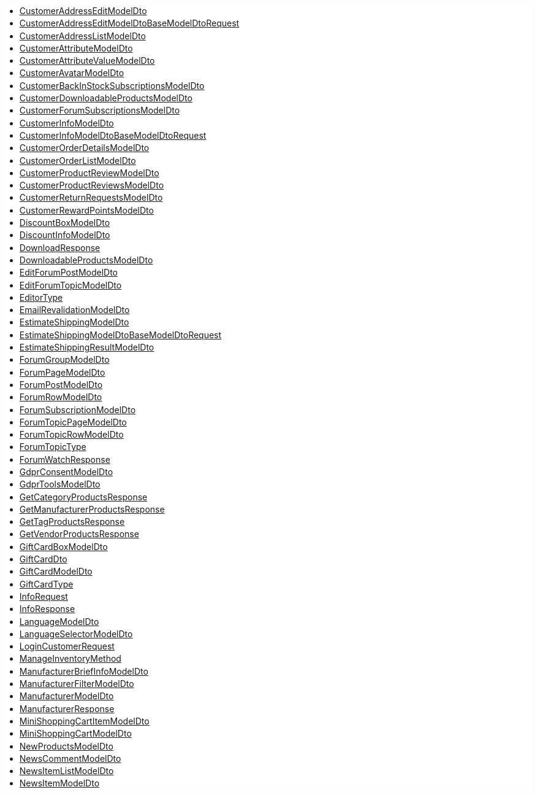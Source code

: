 - [CustomerAddressEditModelDto](doc\CustomerAddressEditModelDto.md)
 - [CustomerAddressEditModelDtoBaseModelDtoRequest](doc\CustomerAddressEditModelDtoBaseModelDtoRequest.md)
 - [CustomerAddressListModelDto](doc\CustomerAddressListModelDto.md)
 - [CustomerAttributeModelDto](doc\CustomerAttributeModelDto.md)
 - [CustomerAttributeValueModelDto](doc\CustomerAttributeValueModelDto.md)
 - [CustomerAvatarModelDto](doc\CustomerAvatarModelDto.md)
 - [CustomerBackInStockSubscriptionsModelDto](doc\CustomerBackInStockSubscriptionsModelDto.md)
 - [CustomerDownloadableProductsModelDto](doc\CustomerDownloadableProductsModelDto.md)
 - [CustomerForumSubscriptionsModelDto](doc\CustomerForumSubscriptionsModelDto.md)
 - [CustomerInfoModelDto](doc\CustomerInfoModelDto.md)
 - [CustomerInfoModelDtoBaseModelDtoRequest](doc\CustomerInfoModelDtoBaseModelDtoRequest.md)
 - [CustomerOrderDetailsModelDto](doc\CustomerOrderDetailsModelDto.md)
 - [CustomerOrderListModelDto](doc\CustomerOrderListModelDto.md)
 - [CustomerProductReviewModelDto](doc\CustomerProductReviewModelDto.md)
 - [CustomerProductReviewsModelDto](doc\CustomerProductReviewsModelDto.md)
 - [CustomerReturnRequestsModelDto](doc\CustomerReturnRequestsModelDto.md)
 - [CustomerRewardPointsModelDto](doc\CustomerRewardPointsModelDto.md)
 - [DiscountBoxModelDto](doc\DiscountBoxModelDto.md)
 - [DiscountInfoModelDto](doc\DiscountInfoModelDto.md)
 - [DownloadResponse](doc\DownloadResponse.md)
 - [DownloadableProductsModelDto](doc\DownloadableProductsModelDto.md)
 - [EditForumPostModelDto](doc\EditForumPostModelDto.md)
 - [EditForumTopicModelDto](doc\EditForumTopicModelDto.md)
 - [EditorType](doc\EditorType.md)
 - [EmailRevalidationModelDto](doc\EmailRevalidationModelDto.md)
 - [EstimateShippingModelDto](doc\EstimateShippingModelDto.md)
 - [EstimateShippingModelDtoBaseModelDtoRequest](doc\EstimateShippingModelDtoBaseModelDtoRequest.md)
 - [EstimateShippingResultModelDto](doc\EstimateShippingResultModelDto.md)
 - [ForumGroupModelDto](doc\ForumGroupModelDto.md)
 - [ForumPageModelDto](doc\ForumPageModelDto.md)
 - [ForumPostModelDto](doc\ForumPostModelDto.md)
 - [ForumRowModelDto](doc\ForumRowModelDto.md)
 - [ForumSubscriptionModelDto](doc\ForumSubscriptionModelDto.md)
 - [ForumTopicPageModelDto](doc\ForumTopicPageModelDto.md)
 - [ForumTopicRowModelDto](doc\ForumTopicRowModelDto.md)
 - [ForumTopicType](doc\ForumTopicType.md)
 - [ForumWatchResponse](doc\ForumWatchResponse.md)
 - [GdprConsentModelDto](doc\GdprConsentModelDto.md)
 - [GdprToolsModelDto](doc\GdprToolsModelDto.md)
 - [GetCategoryProductsResponse](doc\GetCategoryProductsResponse.md)
 - [GetManufacturerProductsResponse](doc\GetManufacturerProductsResponse.md)
 - [GetTagProductsResponse](doc\GetTagProductsResponse.md)
 - [GetVendorProductsResponse](doc\GetVendorProductsResponse.md)
 - [GiftCardBoxModelDto](doc\GiftCardBoxModelDto.md)
 - [GiftCardDto](doc\GiftCardDto.md)
 - [GiftCardModelDto](doc\GiftCardModelDto.md)
 - [GiftCardType](doc\GiftCardType.md)
 - [InfoRequest](doc\InfoRequest.md)
 - [InfoResponse](doc\InfoResponse.md)
 - [LanguageModelDto](doc\LanguageModelDto.md)
 - [LanguageSelectorModelDto](doc\LanguageSelectorModelDto.md)
 - [LoginCustomerRequest](doc\LoginCustomerRequest.md)
 - [ManageInventoryMethod](doc\ManageInventoryMethod.md)
 - [ManufacturerBriefInfoModelDto](doc\ManufacturerBriefInfoModelDto.md)
 - [ManufacturerFilterModelDto](doc\ManufacturerFilterModelDto.md)
 - [ManufacturerModelDto](doc\ManufacturerModelDto.md)
 - [ManufacturerResponse](doc\ManufacturerResponse.md)
 - [MiniShoppingCartItemModelDto](doc\MiniShoppingCartItemModelDto.md)
 - [MiniShoppingCartModelDto](doc\MiniShoppingCartModelDto.md)
 - [NewProductsModelDto](doc\NewProductsModelDto.md)
 - [NewsCommentModelDto](doc\NewsCommentModelDto.md)
 - [NewsItemListModelDto](doc\NewsItemListModelDto.md)
 - [NewsItemModelDto](doc\NewsItemModelDto.md)